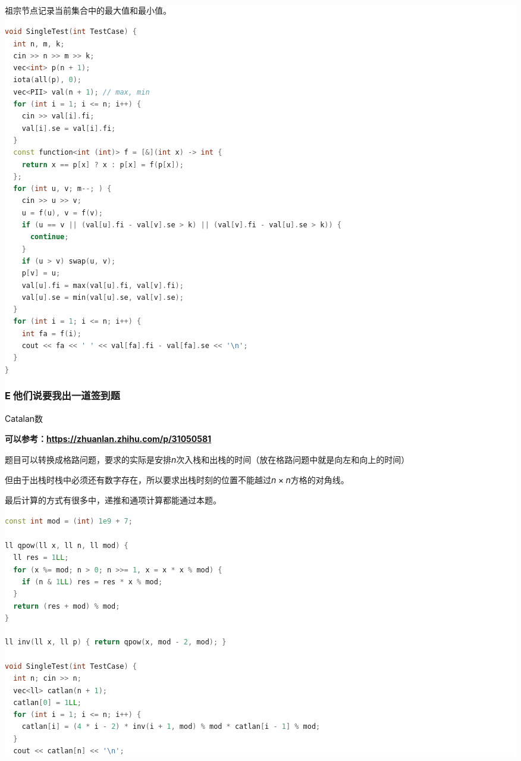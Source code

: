 祖宗节点记录当前集合中的最大值和最小值。

```cpp
void SingleTest(int TestCase) {
  int n, m, k;
  cin >> n >> m >> k;
  vec<int> p(n + 1);
  iota(all(p), 0);
  vec<PII> val(n + 1); // max, min
  for (int i = 1; i <= n; i++) {
    cin >> val[i].fi;
    val[i].se = val[i].fi;
  }
  const function<int (int)> f = [&](int x) -> int {
    return x == p[x] ? x : p[x] = f(p[x]);
  };
  for (int u, v; m--; ) {
    cin >> u >> v;
    u = f(u), v = f(v);
    if (u == v || (val[u].fi - val[v].se > k) || (val[v].fi - val[u].se > k)) {
      continue;
    }
    if (u > v) swap(u, v);
    p[v] = u;
    val[u].fi = max(val[u].fi, val[v].fi);
    val[u].se = min(val[u].se, val[v].se);
  }
  for (int i = 1; i <= n; i++) {
    int fa = f(i);
    cout << fa << ' ' << val[fa].fi - val[fa].se << '\n';
  }
}
```

### E 他们说要我出一道签到题

Catalan数

**可以参考：https://zhuanlan.zhihu.com/p/31050581**

题目可以转换成格路问题，要求的实际是安排$n$次入栈和出栈的时间（放在格路问题中就是向左和向上的时间）

但由于出栈时栈中必须还有数字存在，所以要求出栈时刻的位置不能越过$n\times n$方格的对角线。

最后计算的方式有很多中，递推和通项计算都能通过本题。

```cpp
const int mod = (int) 1e9 + 7;

ll qpow(ll x, ll n, ll mod) {
  ll res = 1LL;
  for (x %= mod; n > 0; n >>= 1, x = x * x % mod) {
    if (n & 1LL) res = res * x % mod;
  }
  return (res + mod) % mod;
}

ll inv(ll x, ll p) { return qpow(x, mod - 2, mod); }

void SingleTest(int TestCase) {
  int n; cin >> n;
  vec<ll> catlan(n + 1);
  catlan[0] = 1LL;
  for (int i = 1; i <= n; i++) {
    catlan[i] = (4 * i - 2) * inv(i + 1, mod) % mod * catlan[i - 1] % mod;
  }
  cout << catlan[n] << '\n';
```